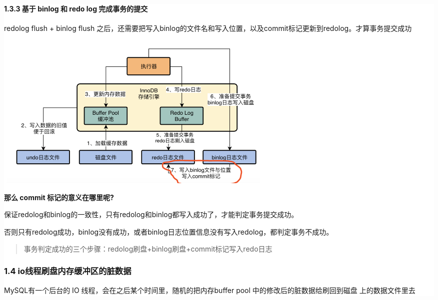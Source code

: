 

#### 1.3.3 基于 binlog 和 redo log 完成事务的提交

redolog flush + binlog flush 之后，还需要把写入binlog的文件名和写入位置，以及commit标记更新到redolog。才算事务提交成功

<img src="assets/image-20220508211513971.png" alt="image-20220508211513971" style="zoom:50%;" />

**那么 commit 标记的意义在哪里呢?**

保证redolog和binlog的一致性，只有redolog和binlog都写入成功了，才能判定事务提交成功。

否则只有redolog成功，binlog没有成功，或者binlog日志位置信息没有写入redolog，都判定事务不成功。

> 事务判定成功的三个步骤：redolog刷盘+binlog刷盘+commit标记写入redo日志



### 1.4 io线程刷盘内存缓冲区的脏数据

MySQL有一个后台的 IO 线程，会在之后某个时间里，随机的把内存buffer pool 中的修改后的脏数据给刷回到磁盘
上的数据文件里去

